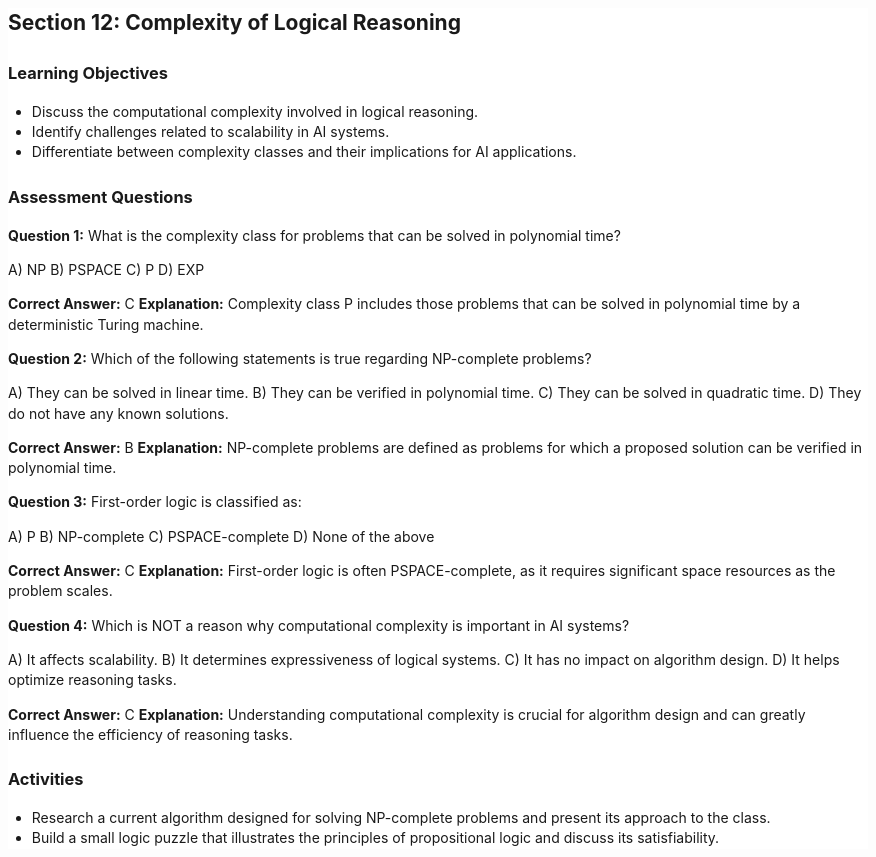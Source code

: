 
## Section 12: Complexity of Logical Reasoning

### Learning Objectives
- Discuss the computational complexity involved in logical reasoning.
- Identify challenges related to scalability in AI systems.
- Differentiate between complexity classes and their implications for AI applications.

### Assessment Questions

**Question 1:** What is the complexity class for problems that can be solved in polynomial time?

  A) NP
  B) PSPACE
  C) P
  D) EXP

**Correct Answer:** C
**Explanation:** Complexity class P includes those problems that can be solved in polynomial time by a deterministic Turing machine.

**Question 2:** Which of the following statements is true regarding NP-complete problems?

  A) They can be solved in linear time.
  B) They can be verified in polynomial time.
  C) They can be solved in quadratic time.
  D) They do not have any known solutions.

**Correct Answer:** B
**Explanation:** NP-complete problems are defined as problems for which a proposed solution can be verified in polynomial time.

**Question 3:** First-order logic is classified as:

  A) P
  B) NP-complete
  C) PSPACE-complete
  D) None of the above

**Correct Answer:** C
**Explanation:** First-order logic is often PSPACE-complete, as it requires significant space resources as the problem scales.

**Question 4:** Which is NOT a reason why computational complexity is important in AI systems?

  A) It affects scalability.
  B) It determines expressiveness of logical systems.
  C) It has no impact on algorithm design.
  D) It helps optimize reasoning tasks.

**Correct Answer:** C
**Explanation:** Understanding computational complexity is crucial for algorithm design and can greatly influence the efficiency of reasoning tasks.

### Activities
- Research a current algorithm designed for solving NP-complete problems and present its approach to the class.
- Build a small logic puzzle that illustrates the principles of propositional logic and discuss its satisfiability.
